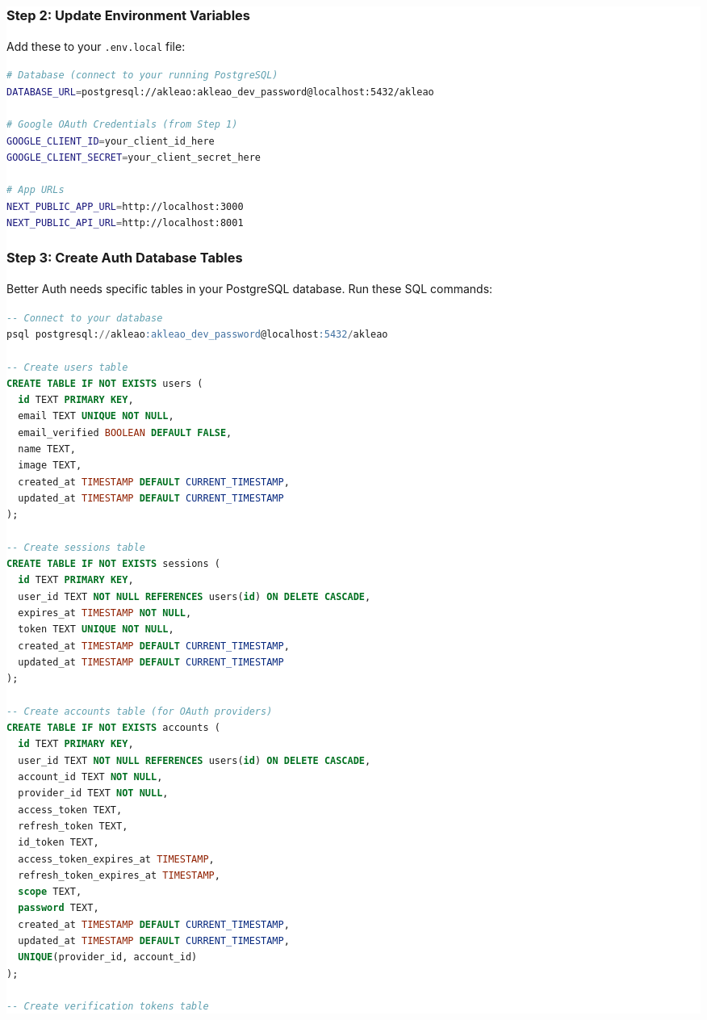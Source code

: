 ### Step 2: Update Environment Variables

Add these to your `.env.local` file:

```bash
# Database (connect to your running PostgreSQL)
DATABASE_URL=postgresql://akleao:akleao_dev_password@localhost:5432/akleao

# Google OAuth Credentials (from Step 1)
GOOGLE_CLIENT_ID=your_client_id_here
GOOGLE_CLIENT_SECRET=your_client_secret_here

# App URLs
NEXT_PUBLIC_APP_URL=http://localhost:3000
NEXT_PUBLIC_API_URL=http://localhost:8001
```

### Step 3: Create Auth Database Tables

Better Auth needs specific tables in your PostgreSQL database. Run these SQL commands:

```sql
-- Connect to your database
psql postgresql://akleao:akleao_dev_password@localhost:5432/akleao

-- Create users table
CREATE TABLE IF NOT EXISTS users (
  id TEXT PRIMARY KEY,
  email TEXT UNIQUE NOT NULL,
  email_verified BOOLEAN DEFAULT FALSE,
  name TEXT,
  image TEXT,
  created_at TIMESTAMP DEFAULT CURRENT_TIMESTAMP,
  updated_at TIMESTAMP DEFAULT CURRENT_TIMESTAMP
);

-- Create sessions table
CREATE TABLE IF NOT EXISTS sessions (
  id TEXT PRIMARY KEY,
  user_id TEXT NOT NULL REFERENCES users(id) ON DELETE CASCADE,
  expires_at TIMESTAMP NOT NULL,
  token TEXT UNIQUE NOT NULL,
  created_at TIMESTAMP DEFAULT CURRENT_TIMESTAMP,
  updated_at TIMESTAMP DEFAULT CURRENT_TIMESTAMP
);

-- Create accounts table (for OAuth providers)
CREATE TABLE IF NOT EXISTS accounts (
  id TEXT PRIMARY KEY,
  user_id TEXT NOT NULL REFERENCES users(id) ON DELETE CASCADE,
  account_id TEXT NOT NULL,
  provider_id TEXT NOT NULL,
  access_token TEXT,
  refresh_token TEXT,
  id_token TEXT,
  access_token_expires_at TIMESTAMP,
  refresh_token_expires_at TIMESTAMP,
  scope TEXT,
  password TEXT,
  created_at TIMESTAMP DEFAULT CURRENT_TIMESTAMP,
  updated_at TIMESTAMP DEFAULT CURRENT_TIMESTAMP,
  UNIQUE(provider_id, account_id)
);

-- Create verification tokens table
```